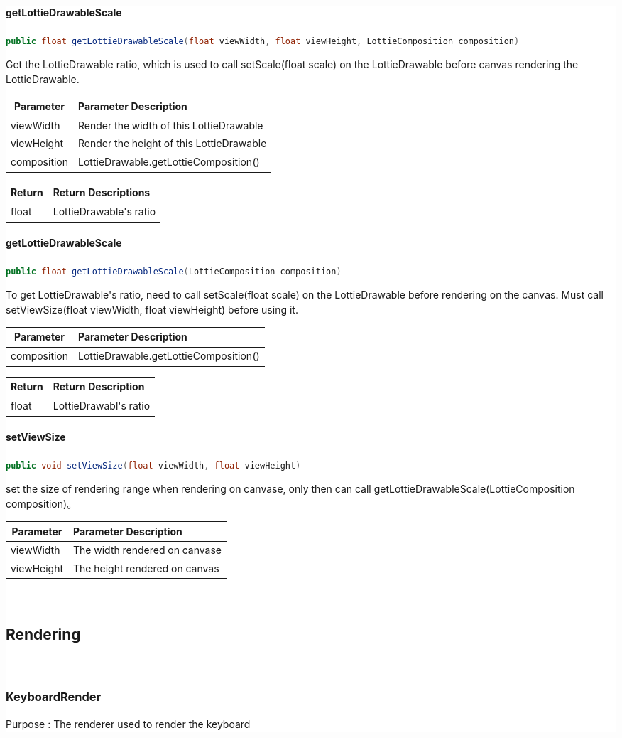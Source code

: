 #### getLottieDrawableScale

```Java
public float getLottieDrawableScale(float viewWidth, float viewHeight, LottieComposition composition)
```
Get the LottieDrawable ratio, which is used to call setScale(float scale) on the LottieDrawable before canvas rendering the LottieDrawable.

Parameter | Parameter Description
-----|:--------
viewWidth | Render the width of this LottieDrawable
viewHeight | Render the height of this LottieDrawable
composition | LottieDrawable.getLottieComposition()

Return | Return Descriptions | 
-----|:--------
float | LottieDrawable's ratio

#### getLottieDrawableScale

```Java
public float getLottieDrawableScale(LottieComposition composition)
```
To get LottieDrawable's ratio, need to call setScale(float scale) on the LottieDrawable before rendering on the canvas. Must call setViewSize(float viewWidth, float viewHeight) before using it.

Parameter | Parameter Description
-----|:--------
composition | LottieDrawable.getLottieComposition()

Return | Return Description | 
-----|:--------
float | LottieDrawabl's ratio

#### setViewSize

```Java
public void setViewSize(float viewWidth, float viewHeight)
```
set the size of rendering range when rendering on canvase, only then can call
getLottieDrawableScale(LottieComposition composition)。

Parameter | Parameter Description
-----|:--------
viewWidth | The width rendered on canvase
viewHeight | The height rendered on canvas
     
<br/>

<h2 id="4">Rendering</h2>

<br/>

<h3 id="4.1">KeyboardRender</h3>

Purpose : The renderer used to render the keyboard
